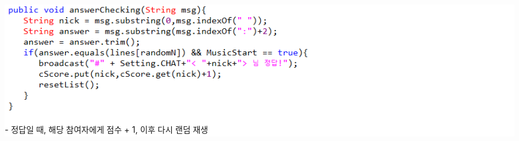 <img style="width:60%;" src="\static\assets\img\blog\project\dropTheBeat\answer2.PNG"><br>
<p style="margin-bottom:15%;">- 정답일 때, 해당 참여자에게 점수 + 1, 이후 다시 랜덤 재생<br></p>
